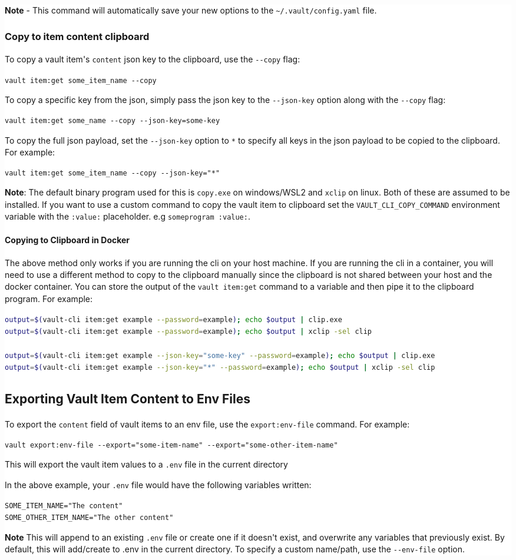 **Note** - This command will automatically save your new options to the `~/.vault/config.yaml` file.

### Copy to item content clipboard

To copy a vault item's `content` json key to the clipboard, use the `--copy` flag:

`vault item:get some_item_name --copy`

To copy a specific key from the json, simply pass the json key to the `--json-key` option along with the `--copy` flag:

`vault item:get some_name --copy --json-key=some-key`

To copy the full json payload, set the `--json-key` option to `*` to specify all keys in the json payload to be copied to the clipboard. For example:

`vault item:get some_item_name --copy --json-key="*"`


**Note**: The default binary program used for this is `copy.exe` on windows/WSL2 and `xclip` on linux. Both of these are assumed to be installed. If you want to use a custom command to copy the vault item to clipboard set the `VAULT_CLI_COPY_COMMAND` environment variable with the `:value:` placeholder. e.g `someprogram :value:`.

#### Copying to Clipboard in Docker

The above method only works if you are running the cli on your host machine. If you are running the cli in a container, you will need to use a different method to copy to the clipboard manually since the clipboard is not shared between your host and the docker container. You can store the output of the `vault item:get` command to a variable and then pipe it to the clipboard program. For example:

```bash
output=$(vault-cli item:get example --password=example); echo $output | clip.exe
output=$(vault-cli item:get example --password=example); echo $output | xclip -sel clip

output=$(vault-cli item:get example --json-key="some-key" --password=example); echo $output | clip.exe
output=$(vault-cli item:get example --json-key="*" --password=example); echo $output | xclip -sel clip
```

## Exporting Vault Item Content to Env Files

To export the `content` field of vault items to an env file, use the `export:env-file` command. For example:

`vault export:env-file --export="some-item-name" --export="some-other-item-name"`

This will export the vault item values to a `.env` file in the current directory

In the above example, your `.env` file would have the following variables written:
```
SOME_ITEM_NAME="The content"
SOME_OTHER_ITEM_NAME="The other content"
```
**Note** This will append to an existing `.env` file or create one if it doesn't exist, and overwrite any variables that previously exist. By default, this will add/create to .env in the current directory. To specify a custom name/path, use the `--env-file` option.
